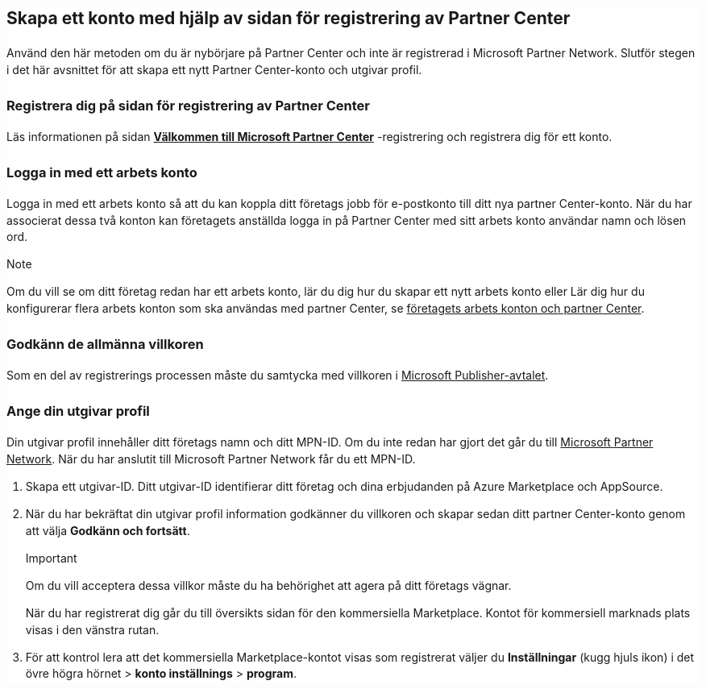 ## <a name="create-an-account-using-the-partner-center-enrollment-page"></a>Skapa ett konto med hjälp av sidan för registrering av Partner Center

Använd den här metoden om du är nybörjare på Partner Center och inte är registrerad i Microsoft Partner Network. Slutför stegen i det här avsnittet för att skapa ett nytt Partner Center-konto och utgivar profil.

### <a name="register-on-the-partner-center-enrollment-page"></a>Registrera dig på sidan för registrering av Partner Center

Läs informationen på sidan [**Välkommen till Microsoft Partner Center**](https://partner.microsoft.com/dashboard/account/v3/enrollment/introduction/partnership) -registrering och registrera dig för ett konto.

### <a name="sign-in-with-a-work-account"></a>Logga in med ett arbets konto

Logga in med ett arbets konto så att du kan koppla ditt företags jobb för e-postkonto till ditt nya partner Center-konto. När du har associerat dessa två konton kan företagets anställda logga in på Partner Center med sitt arbets konto användar namn och lösen ord.

>[!NOTE]
>Om du vill se om ditt företag redan har ett arbets konto, lär du dig hur du skapar ett nytt arbets konto eller Lär dig hur du konfigurerar flera arbets konton som ska användas med partner Center, se [företagets arbets konton och partner Center](company-work-accounts.md).

### <a name="agree-to-the-terms-and-conditions"></a>Godkänn de allmänna villkoren

Som en del av registrerings processen måste du samtycka med villkoren i [Microsoft Publisher-avtalet](https://go.microsoft.com/fwlink/?LinkID=699560).

### <a name="provide-your-publisher-profile"></a>Ange din utgivar profil

Din utgivar profil innehåller ditt företags namn och ditt MPN-ID. Om du inte redan har gjort det går du till [Microsoft Partner Network](https://partner.microsoft.com/commercial). När du har anslutit till Microsoft Partner Network får du ett MPN-ID.

1. Skapa ett utgivar-ID. Ditt utgivar-ID identifierar ditt företag och dina erbjudanden på Azure Marketplace och AppSource.

1. När du har bekräftat din utgivar profil information godkänner du villkoren och skapar sedan ditt partner Center-konto genom att välja **Godkänn och fortsätt**.

    > [!IMPORTANT]
    > Om du vill acceptera dessa villkor måste du ha behörighet att agera på ditt företags vägnar.

    När du har registrerat dig går du till översikts sidan för den kommersiella Marketplace. Kontot för kommersiell marknads plats visas i den vänstra rutan.

1. För att kontrol lera att det kommersiella Marketplace-kontot visas som registrerat väljer du **Inställningar** (kugg hjuls ikon) i det övre högra hörnet > **konto inställnings**  >  **program**.
